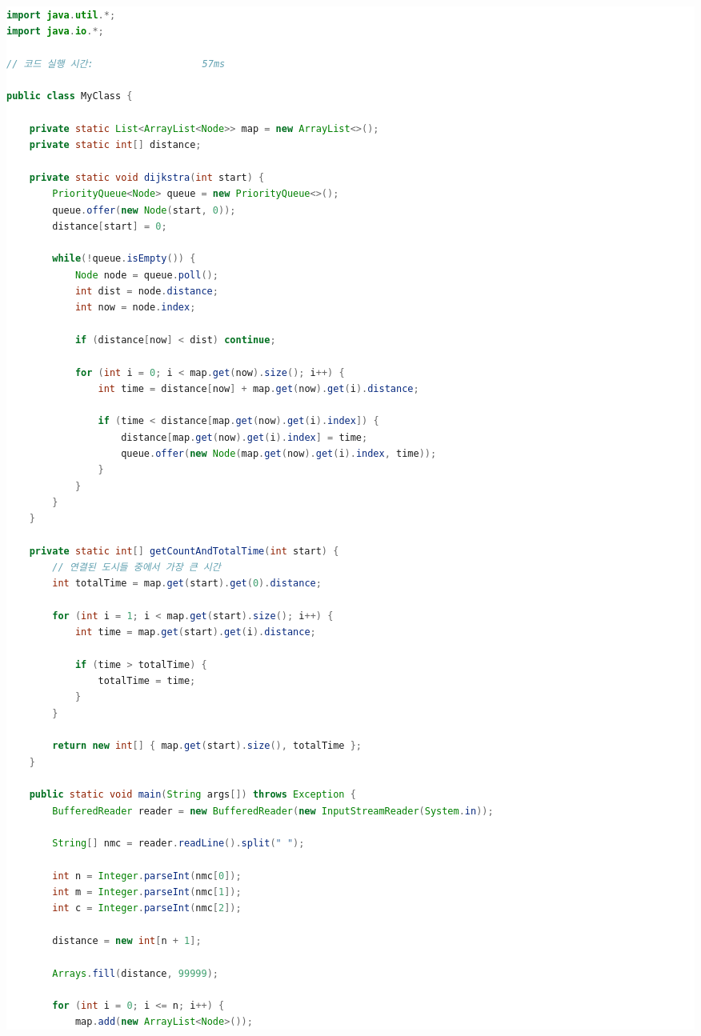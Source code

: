 ```java
import java.util.*;
import java.io.*;

// 코드 실행 시간:                   57ms

public class MyClass {
    
    private static List<ArrayList<Node>> map = new ArrayList<>();
    private static int[] distance;

    private static void dijkstra(int start) {
        PriorityQueue<Node> queue = new PriorityQueue<>();
        queue.offer(new Node(start, 0));
        distance[start] = 0;
        
        while(!queue.isEmpty()) {
            Node node = queue.poll();
            int dist = node.distance;
            int now = node.index;
            
            if (distance[now] < dist) continue;
            
            for (int i = 0; i < map.get(now).size(); i++) {
                int time = distance[now] + map.get(now).get(i).distance;
                
                if (time < distance[map.get(now).get(i).index]) {
                    distance[map.get(now).get(i).index] = time;
                    queue.offer(new Node(map.get(now).get(i).index, time));
                }
            }
        }
    }
    
    private static int[] getCountAndTotalTime(int start) {
        // 연결된 도시들 중에서 가장 큰 시간
        int totalTime = map.get(start).get(0).distance;
        
        for (int i = 1; i < map.get(start).size(); i++) {
            int time = map.get(start).get(i).distance;
            
            if (time > totalTime) {
                totalTime = time;
            }
        }
        
        return new int[] { map.get(start).size(), totalTime };
    }
    
    public static void main(String args[]) throws Exception {
        BufferedReader reader = new BufferedReader(new InputStreamReader(System.in));
        
        String[] nmc = reader.readLine().split(" ");
        
        int n = Integer.parseInt(nmc[0]);
        int m = Integer.parseInt(nmc[1]);
        int c = Integer.parseInt(nmc[2]);
        
        distance = new int[n + 1];
        
        Arrays.fill(distance, 99999);
        
        for (int i = 0; i <= n; i++) {
            map.add(new ArrayList<Node>());
```